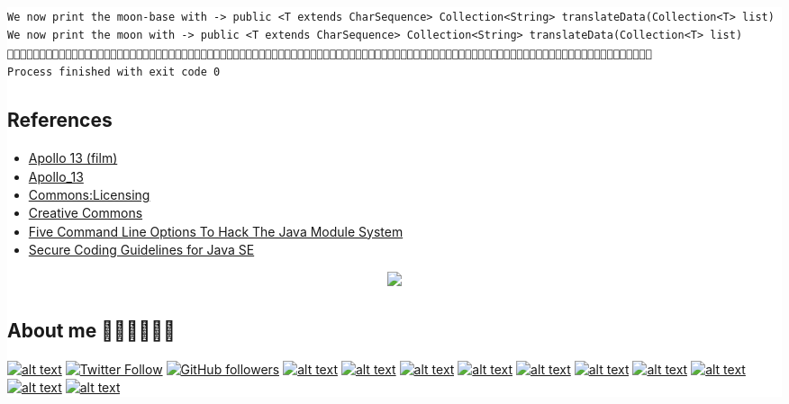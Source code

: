 ```text
We now print the moon-base with -> public <T extends CharSequence> Collection<String> translateData(Collection<T> list)
We now print the moon with -> public <T extends CharSequence> Collection<String> translateData(Collection<T> list)
🦄🦄🦄🦄🦄🦄🦄🦄🦄🦄🦄🦄🦄🦄🦄🦄🦄🦄🦄🦄🦄🦄🦄🦄🦄🦄🦄🦄🦄🦄🦄🦄🦄🦄🦄🦄🦄🦄🦄🦄🦄🦄🦄🦄🦄🦄🦄🦄🦄🦄🦄🦄🦄🦄🦄🦄🦄🦄🦄🦄🦄🦄🦄🦄🦄🦄🦄🦄🦄🦄🦄🦄🦄🦄🦄🦄🦄🦄🦄🦄🦄🦄🦄🦄🦄🦄🦄🦄🦄🦄🦄🦄🦄🦄🦄🦄🦄🦄🦄🦄
Process finished with exit code 0
```

## References

- [Apollo 13 (film)](https://nl.wikipedia.org/wiki/Apollo_13_(film))
- [Apollo_13](https://en.wikipedia.org/wiki/Apollo_13)
- [Commons:Licensing](https://commons.wikimedia.org/wiki/Commons:Licensing)
- [Creative Commons](https://creativecommons.org/)
- [Five Command Line Options To Hack The Java Module System](https://nipafx.dev/five-command-line-options-hack-java-module-system)
- [Secure Coding Guidelines for Java SE](https://www.oracle.com/java/technologies/javase/seccodeguide.html)

<div align="center">
      <a href="https://www.youtube.com/watch?v=MdvoA-sjs0A">
     <img 
          src="https://img.youtube.com/vi/MdvoA-sjs0A/0.jpg" 
          style="width:10%;">
      </a>
</div>

## About me 👨🏽‍💻🚀🏳️‍🌈

[![alt text](https://raw.githubusercontent.com/jesperancinha/project-signer/master/project-signer-templates/icons-20/JEOrgLogo-20.png "João Esperancinha Homepage")](http://joaofilipesabinoesperancinha.nl)
[![Twitter Follow](https://img.shields.io/twitter/follow/joaofse?label=João%20Esperancinha&style=social "Twitter")](https://twitter.com/joaofse)
[![GitHub followers](https://img.shields.io/github/followers/jesperancinha.svg?label=jesperancinha&style=social "GitHub")](https://github.com/jesperancinha)
[![alt text](https://raw.githubusercontent.com/jesperancinha/project-signer/master/project-signer-templates/icons-20/medium-20.png "Medium")](https://medium.com/@jofisaes)
[![alt text](https://raw.githubusercontent.com/jesperancinha/project-signer/master/project-signer-templates/icons-20/google-apps-20.png "Google Apps")](https://play.google.com/store/apps/developer?id=Joao+Filipe+Sabino+Esperancinha)
[![alt text](https://raw.githubusercontent.com/jesperancinha/project-signer/master/project-signer-templates/icons-20/sonatype-20.png "Sonatype Search Repos")](https://search.maven.org/search?q=org.jesperancinha)
[![alt text](https://raw.githubusercontent.com/jesperancinha/project-signer/master/project-signer-templates/icons-20/docker-20.png "Docker Images")](https://hub.docker.com/u/jesperancinha)
[![alt text](https://raw.githubusercontent.com/jesperancinha/project-signer/master/project-signer-templates/icons-20/stack-overflow-20.png)](https://stackoverflow.com/users/3702839/joao-esperancinha)
[![alt text](https://raw.githubusercontent.com/jesperancinha/project-signer/master/project-signer-templates/icons-20/reddit-20.png "Reddit")](https://www.reddit.com/user/jesperancinha/)
[![alt text](https://raw.githubusercontent.com/jesperancinha/project-signer/master/project-signer-templates/icons-20/acclaim-20.png "Acclaim")](https://www.youracclaim.com/users/joao-esperancinha/badges)
[![alt text](https://raw.githubusercontent.com/jesperancinha/project-signer/master/project-signer-templates/icons-20/devto-20.png "Dev To")](https://dev.to/jofisaes)
[![alt text](https://raw.githubusercontent.com/jesperancinha/project-signer/master/project-signer-templates/icons-20/hackernoon-20.jpeg "Hackernoon")](https://hackernoon.com/@jesperancinha)
[![alt text](https://raw.githubusercontent.com/jesperancinha/project-signer/master/project-signer-templates/icons-20/codeproject-20.png "Code Project")](https://www.codeproject.com/Members/jesperancinha)